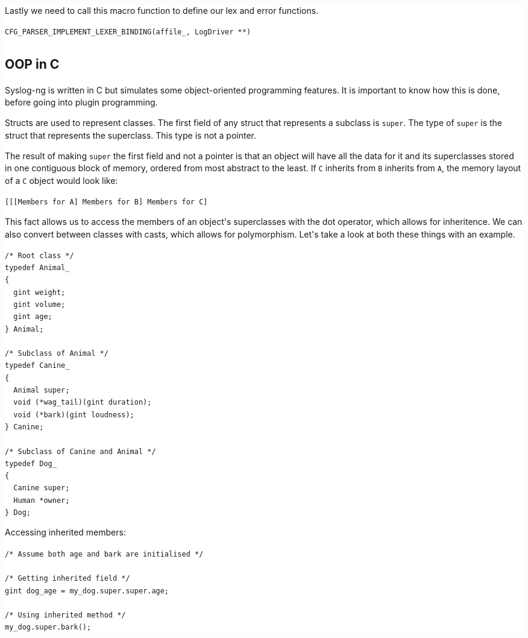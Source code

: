 Lastly we need to call this macro function to define our lex and error functions.
```
CFG_PARSER_IMPLEMENT_LEXER_BINDING(affile_, LogDriver **)
```

## OOP in C

Syslog-ng is written in C but simulates some object-oriented programming features. It is important to know how this is done, before going into plugin programming.

Structs are used to represent classes. The first field of any struct that represents a subclass is `super`. The type of `super` is the struct that represents the superclass. This type is not a pointer.

The result of making `super` the first field and not a pointer is that an object will have all the data for it and its superclasses stored in one contiguous block of memory, ordered from most abstract to the least. If `C` inherits from `B` inherits from `A`, the memory layout of a `C` object would look like:
```
[[[Members for A] Members for B] Members for C]
```

This fact allows us to access the members of an object's superclasses with the dot operator, which allows for inheritence. We can also convert between classes with casts, which allows for polymorphism. Let's take a look at both these things with an example.

```
/* Root class */
typedef Animal_
{
  gint weight;
  gint volume;
  gint age;
} Animal;

/* Subclass of Animal */
typedef Canine_
{
  Animal super;
  void (*wag_tail)(gint duration);
  void (*bark)(gint loudness);
} Canine;

/* Subclass of Canine and Animal */
typedef Dog_
{
  Canine super;
  Human *owner;
} Dog;
```

Accessing inherited members:
```
/* Assume both age and bark are initialised */

/* Getting inherited field */
gint dog_age = my_dog.super.super.age;

/* Using inherited method */
my_dog.super.bark();
```
